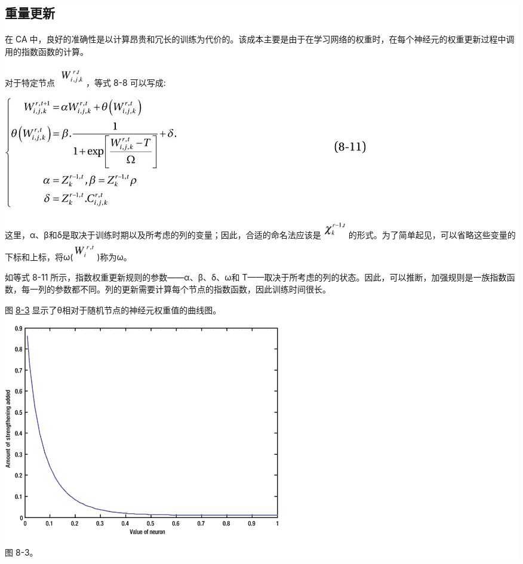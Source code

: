 ## 重量更新

在 CA 中，良好的准确性是以计算昂贵和冗长的训练为代价的。该成本主要是由于在学习网络的权重时，在每个神经元的权重更新过程中调用的指数函数的计算。

对于特定节点![A978-1-4302-5990-9_8_Figy_HTML.jpg](img/A978-1-4302-5990-9_8_Figy_HTML.jpg)，等式 8-8 可以写成:

![A978-1-4302-5990-9_8_Figz_HTML.jpg](img/A978-1-4302-5990-9_8_Figz_HTML.jpg)

这里，α、β和δ是取决于训练时期以及所考虑的列的变量；因此，合适的命名法应该是![A978-1-4302-5990-9_8_Figaa_HTML.jpg](img/A978-1-4302-5990-9_8_Figaa_HTML.jpg)的形式。为了简单起见，可以省略这些变量的下标和上标，将ω(![A978-1-4302-5990-9_8_Figab_HTML.jpg](img/A978-1-4302-5990-9_8_Figab_HTML.jpg))称为ω。

如等式 8-11 所示，指数权重更新规则的参数——α、β、δ、ω和 T——取决于所考虑的列的状态。因此，可以推断，加强规则是一族指数函数，每一列的参数都不同。列的更新需要计算每个节点的指数函数，因此训练时间很长。

图 [8-3](#Fig3) 显示了θ相对于随机节点的神经元权重值的曲线图。

![A978-1-4302-5990-9_8_Fig3_HTML.gif](img/A978-1-4302-5990-9_8_Fig3_HTML.gif)

图 8-3。
